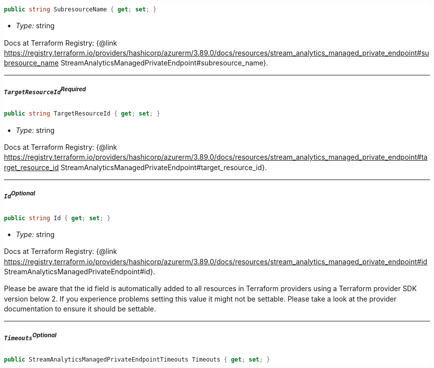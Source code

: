 ```csharp
public string SubresourceName { get; set; }
```

- *Type:* string

Docs at Terraform Registry: {@link https://registry.terraform.io/providers/hashicorp/azurerm/3.89.0/docs/resources/stream_analytics_managed_private_endpoint#subresource_name StreamAnalyticsManagedPrivateEndpoint#subresource_name}.

---

##### `TargetResourceId`<sup>Required</sup> <a name="TargetResourceId" id="@cdktf/provider-azurerm.streamAnalyticsManagedPrivateEndpoint.StreamAnalyticsManagedPrivateEndpointConfig.property.targetResourceId"></a>

```csharp
public string TargetResourceId { get; set; }
```

- *Type:* string

Docs at Terraform Registry: {@link https://registry.terraform.io/providers/hashicorp/azurerm/3.89.0/docs/resources/stream_analytics_managed_private_endpoint#target_resource_id StreamAnalyticsManagedPrivateEndpoint#target_resource_id}.

---

##### `Id`<sup>Optional</sup> <a name="Id" id="@cdktf/provider-azurerm.streamAnalyticsManagedPrivateEndpoint.StreamAnalyticsManagedPrivateEndpointConfig.property.id"></a>

```csharp
public string Id { get; set; }
```

- *Type:* string

Docs at Terraform Registry: {@link https://registry.terraform.io/providers/hashicorp/azurerm/3.89.0/docs/resources/stream_analytics_managed_private_endpoint#id StreamAnalyticsManagedPrivateEndpoint#id}.

Please be aware that the id field is automatically added to all resources in Terraform providers using a Terraform provider SDK version below 2.
If you experience problems setting this value it might not be settable. Please take a look at the provider documentation to ensure it should be settable.

---

##### `Timeouts`<sup>Optional</sup> <a name="Timeouts" id="@cdktf/provider-azurerm.streamAnalyticsManagedPrivateEndpoint.StreamAnalyticsManagedPrivateEndpointConfig.property.timeouts"></a>

```csharp
public StreamAnalyticsManagedPrivateEndpointTimeouts Timeouts { get; set; }
```
